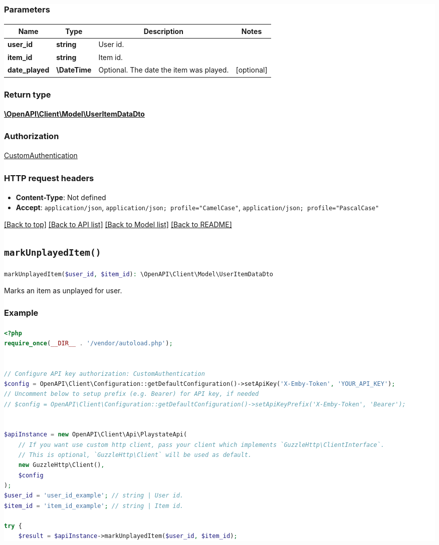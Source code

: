 ```php
```

### Parameters

| Name | Type | Description  | Notes |
| ------------- | ------------- | ------------- | ------------- |
| **user_id** | **string**| User id. | |
| **item_id** | **string**| Item id. | |
| **date_played** | **\DateTime**| Optional. The date the item was played. | [optional] |

### Return type

[**\OpenAPI\Client\Model\UserItemDataDto**](../Model/UserItemDataDto.md)

### Authorization

[CustomAuthentication](../../README.md#CustomAuthentication)

### HTTP request headers

- **Content-Type**: Not defined
- **Accept**: `application/json`, `application/json; profile="CamelCase"`, `application/json; profile="PascalCase"`

[[Back to top]](#) [[Back to API list]](../../README.md#endpoints)
[[Back to Model list]](../../README.md#models)
[[Back to README]](../../README.md)

## `markUnplayedItem()`

```php
markUnplayedItem($user_id, $item_id): \OpenAPI\Client\Model\UserItemDataDto
```

Marks an item as unplayed for user.

### Example

```php
<?php
require_once(__DIR__ . '/vendor/autoload.php');


// Configure API key authorization: CustomAuthentication
$config = OpenAPI\Client\Configuration::getDefaultConfiguration()->setApiKey('X-Emby-Token', 'YOUR_API_KEY');
// Uncomment below to setup prefix (e.g. Bearer) for API key, if needed
// $config = OpenAPI\Client\Configuration::getDefaultConfiguration()->setApiKeyPrefix('X-Emby-Token', 'Bearer');


$apiInstance = new OpenAPI\Client\Api\PlaystateApi(
    // If you want use custom http client, pass your client which implements `GuzzleHttp\ClientInterface`.
    // This is optional, `GuzzleHttp\Client` will be used as default.
    new GuzzleHttp\Client(),
    $config
);
$user_id = 'user_id_example'; // string | User id.
$item_id = 'item_id_example'; // string | Item id.

try {
    $result = $apiInstance->markUnplayedItem($user_id, $item_id);
```